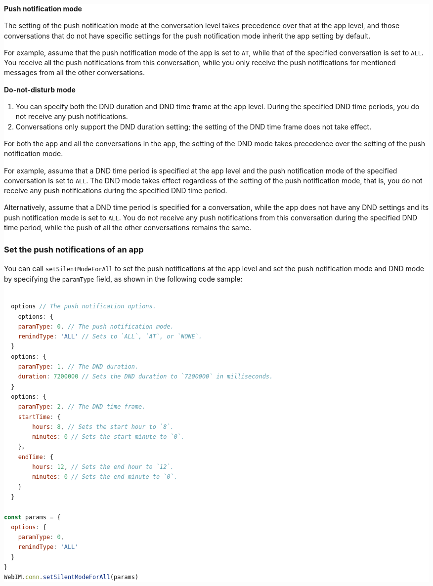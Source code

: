 
**Push notification mode**

The setting of the push notification mode at the conversation level takes precedence over that at the app level, and those conversations that do not have specific settings for the push notification mode inherit the app setting by default.

For example, assume that the push notification mode of the app is set to `AT`, while that of the specified conversation is set to `ALL`. You receive all the push notifications from this conversation, while you only receive the push notifications for mentioned messages from all the other conversations.

**Do-not-disturb mode**

<div class="alert note"><ol><li>You can specify both the DND duration and DND time frame at the app level. During the specified DND time periods, you do not receive any push notifications.<li>Conversations only support the DND duration setting; the setting of the DND time frame does not take effect.</ol></div>

For both the app and all the conversations in the app, the setting of the DND mode takes precedence over the setting of the push notification mode.

For example, assume that a DND time period is specified at the app level and the push notification mode of the specified conversation is set to `ALL`. The DND mode takes effect regardless of the setting of the push notification mode, that is, you do not receive any push notifications during the specified DND time period.

Alternatively, assume that a DND time period is specified for a conversation, while the app does not have any DND settings and its push notification mode is set to `ALL`. You do not receive any push notifications from this conversation during the specified DND time period, while the push of all the other conversations remains the same.

### Set the push notifications of an app

You can call `setSilentModeForAll` to set the push notifications at the app level and set the push notification mode and DND mode by specifying the `paramType` field, as shown in the following code sample:

```` javascript

  options // The push notification options.
	options: {
    paramType: 0, // The push notification mode.
    remindType: 'ALL' // Sets to `ALL`, `AT`, or `NONE`.
  }
  options: {
    paramType: 1, // The DND duration.
    duration: 7200000 // Sets the DND duration to `7200000` in milliseconds.
  }
  options: {
    paramType: 2, // The DND time frame.
    startTime: {
    	hours: 8, // Sets the start hour to `8`.
    	minutes: 0 // Sets the start minute to `0`.
    }，
    endTime: {
    	hours: 12, // Sets the end hour to `12`.
    	minutes: 0 // Sets the end minute to `0`.
    }
  }

const params = {
  options: {
    paramType: 0,
    remindType: 'ALL'
  }
}
WebIM.conn.setSilentModeForAll(params)
````